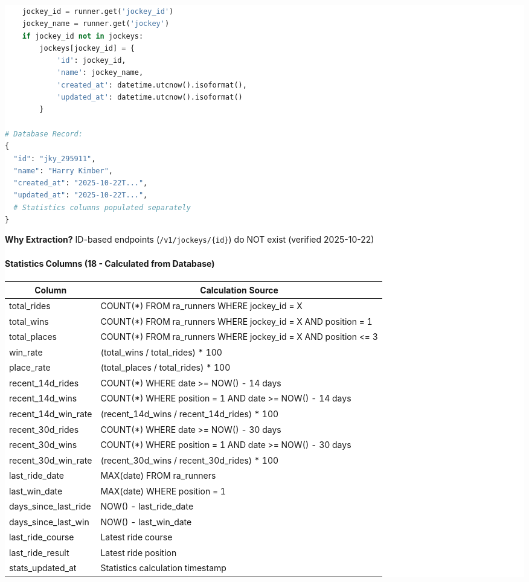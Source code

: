 ```python
    jockey_id = runner.get('jockey_id')
    jockey_name = runner.get('jockey')
    if jockey_id not in jockeys:
        jockeys[jockey_id] = {
            'id': jockey_id,
            'name': jockey_name,
            'created_at': datetime.utcnow().isoformat(),
            'updated_at': datetime.utcnow().isoformat()
        }

# Database Record:
{
  "id": "jky_295911",
  "name": "Harry Kimber",
  "created_at": "2025-10-22T...",
  "updated_at": "2025-10-22T...",
  # Statistics columns populated separately
}
```

**Why Extraction?** ID-based endpoints (`/v1/jockeys/{id}`) do NOT exist (verified 2025-10-22)

#### Statistics Columns (18 - Calculated from Database)

| Column | Calculation Source |
|--------|-------------------|
| total_rides | COUNT(*) FROM ra_runners WHERE jockey_id = X |
| total_wins | COUNT(*) FROM ra_runners WHERE jockey_id = X AND position = 1 |
| total_places | COUNT(*) FROM ra_runners WHERE jockey_id = X AND position <= 3 |
| win_rate | (total_wins / total_rides) * 100 |
| place_rate | (total_places / total_rides) * 100 |
| recent_14d_rides | COUNT(*) WHERE date >= NOW() - 14 days |
| recent_14d_wins | COUNT(*) WHERE position = 1 AND date >= NOW() - 14 days |
| recent_14d_win_rate | (recent_14d_wins / recent_14d_rides) * 100 |
| recent_30d_rides | COUNT(*) WHERE date >= NOW() - 30 days |
| recent_30d_wins | COUNT(*) WHERE position = 1 AND date >= NOW() - 30 days |
| recent_30d_win_rate | (recent_30d_wins / recent_30d_rides) * 100 |
| last_ride_date | MAX(date) FROM ra_runners |
| last_win_date | MAX(date) WHERE position = 1 |
| days_since_last_ride | NOW() - last_ride_date |
| days_since_last_win | NOW() - last_win_date |
| last_ride_course | Latest ride course |
| last_ride_result | Latest ride position |
| stats_updated_at | Statistics calculation timestamp |
